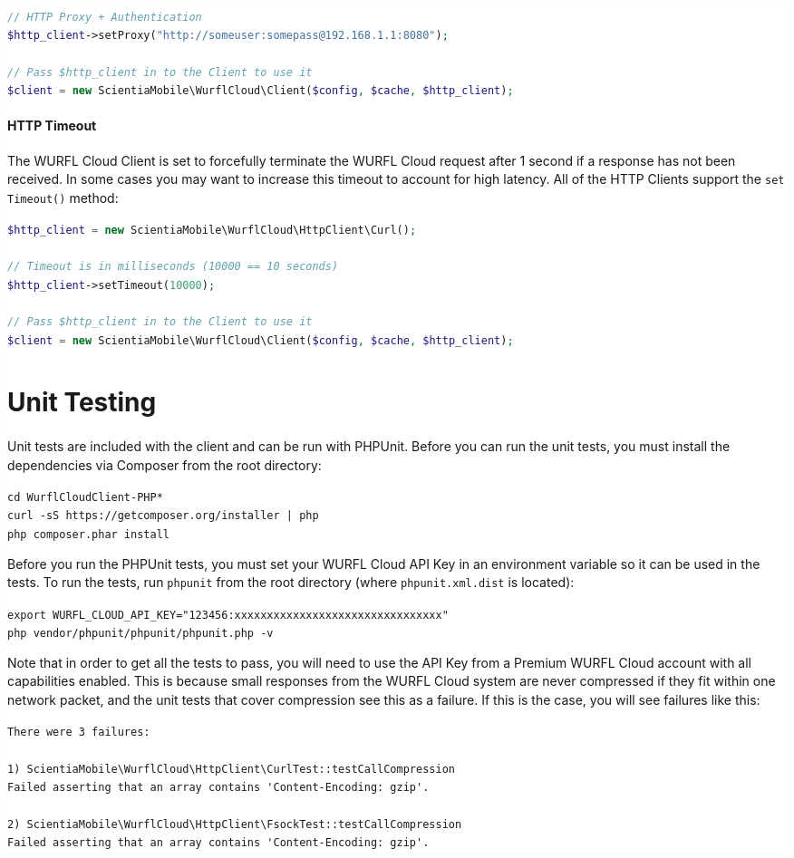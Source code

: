 ```php
// HTTP Proxy + Authentication
$http_client->setProxy("http://someuser:somepass@192.168.1.1:8080");

// Pass $http_client in to the Client to use it
$client = new ScientiaMobile\WurflCloud\Client($config, $cache, $http_client);
```

#### HTTP Timeout
The WURFL Cloud Client is set to forcefully terminate the WURFL Cloud request after 1 second if a response has not been received.  In some cases you may want to increase this timeout to account for high latency.  All of the HTTP Clients support the `setTimeout()` method:

```php
$http_client = new ScientiaMobile\WurflCloud\HttpClient\Curl();

// Timeout is in milliseconds (10000 == 10 seconds)
$http_client->setTimeout(10000);

// Pass $http_client in to the Client to use it
$client = new ScientiaMobile\WurflCloud\Client($config, $cache, $http_client);
```

# Unit Testing
Unit tests are included with the client and can be run with PHPUnit.
Before you can run the unit tests, you must install the dependencies
via Composer from the root directory:

    cd WurflCloudClient-PHP*
    curl -sS https://getcomposer.org/installer | php
    php composer.phar install

Before you run the PHPUnit tests, you must set your WURFL Cloud API Key
in an environment variable so it can be used in the tests.  To run the
tests, run `phpunit` from the root directory (where `phpunit.xml.dist`
is located):

    export WURFL_CLOUD_API_KEY="123456:xxxxxxxxxxxxxxxxxxxxxxxxxxxxxxxx"
    php vendor/phpunit/phpunit/phpunit.php -v

Note that in order to get all the tests to pass, you will need to use
the API Key from a Premium WURFL Cloud account with all capabilities
enabled.  This is because small responses from the WURFL Cloud system
are never compressed if they fit within one network packet, and the
unit tests that cover compression see this as a failure.  If this is
the case, you will see failures like this:

    There were 3 failures:
    
    1) ScientiaMobile\WurflCloud\HttpClient\CurlTest::testCallCompression
    Failed asserting that an array contains 'Content-Encoding: gzip'.
    
    2) ScientiaMobile\WurflCloud\HttpClient\FsockTest::testCallCompression
    Failed asserting that an array contains 'Content-Encoding: gzip'.
    